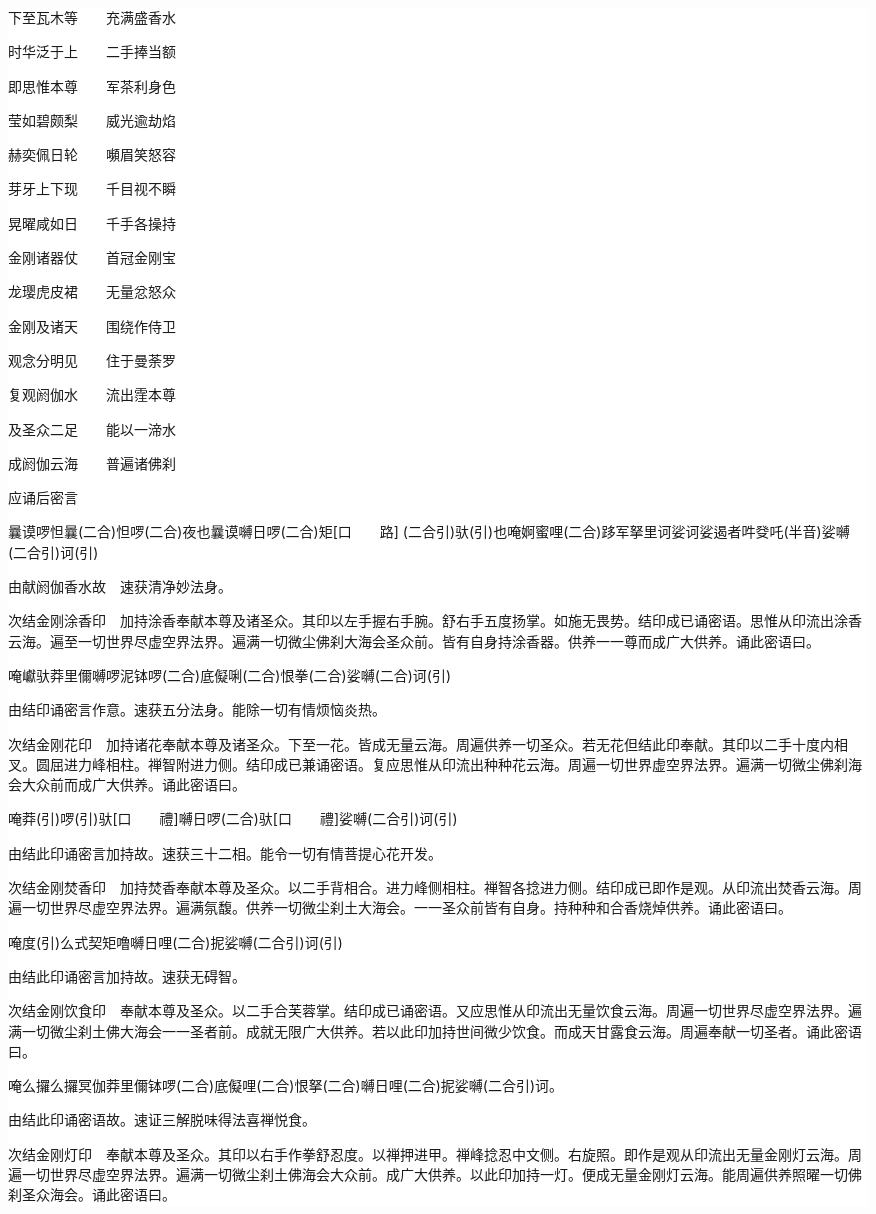 下至瓦木等　　充满盛香水  

时华泛于上　　二手捧当额  

即思惟本尊　　军茶利身色  

莹如碧颇梨　　威光逾劫焰  

赫奕佩日轮　　嚬眉笑怒容  

芽牙上下现　　千目视不瞬  

晃曜咸如日　　千手各操持  

金刚诸器仗　　首冠金刚宝  

龙璎虎皮裙　　无量忿怒众  

金刚及诸天　　围绕作侍卫  

观念分明见　　住于曼荼罗  

复观阏伽水　　流出霔本尊  

及圣众二足　　能以一渧水  

成阏伽云海　　普遍诸佛刹  

应诵后密言  

曩谟啰怛曩(二合)怛啰(二合)夜也曩谟嚩日啰(二合)矩[口　　路] (二合引)驮(引)也唵婀蜜哩(二合)跢军拏里诃娑诃娑遏者吽癹吒(半音)娑嚩(二合引)诃(引)  

由献阏伽香水故　速获清净妙法身。  

次结金刚涂香印　加持涂香奉献本尊及诸圣众。其印以左手握右手腕。舒右手五度扬掌。如施无畏势。结印成已诵密语。思惟从印流出涂香云海。遍至一切世界尽虚空界法界。遍满一切微尘佛刹大海会圣众前。皆有自身持涂香器。供养一一尊而成广大供养。诵此密语曰。  

唵巘驮莽里儞嚩啰泥钵啰(二合)底儗唎(二合)恨拳(二合)娑嚩(二合)诃(引)  

由结印诵密言作意。速获五分法身。能除一切有情烦恼炎热。  

次结金刚花印　加持诸花奉献本尊及诸圣众。下至一花。皆成无量云海。周遍供养一切圣众。若无花但结此印奉献。其印以二手十度内相叉。圆屈进力峰相柱。禅智附进力侧。结印成已兼诵密语。复应思惟从印流出种种花云海。周遍一切世界虚空界法界。遍满一切微尘佛刹海会大众前而成广大供养。诵此密语曰。  

唵莽(引)啰(引)驮[口　　禮]嚩日啰(二合)驮[口　　禮]娑嚩(二合引)诃(引)  

由结此印诵密言加持故。速获三十二相。能令一切有情菩提心花开发。  

次结金刚焚香印　加持焚香奉献本尊及圣众。以二手背相合。进力峰侧相柱。禅智各捻进力侧。结印成已即作是观。从印流出焚香云海。周遍一切世界尽虚空界法界。遍满氛馥。供养一切微尘刹土大海会。一一圣众前皆有自身。持种种和合香烧焯供养。诵此密语曰。  

唵度(引)么式契矩噜嚩日哩(二合)抳娑嚩(二合引)诃(引)  

由结此印诵密言加持故。速获无碍智。  

次结金刚饮食印　奉献本尊及圣众。以二手合芙蓉掌。结印成已诵密语。又应思惟从印流出无量饮食云海。周遍一切世界尽虚空界法界。遍满一切微尘刹土佛大海会一一圣者前。成就无限广大供养。若以此印加持世间微少饮食。而成天甘露食云海。周遍奉献一切圣者。诵此密语曰。  

唵么攞么攞冥伽莽里儞钵啰(二合)底儗哩(二合)恨拏(二合)嚩日哩(二合)抳娑嚩(二合引)诃。  

由结此印诵密语故。速证三解脱味得法喜禅悦食。  

次结金刚灯印　奉献本尊及圣众。其印以右手作拳舒忍度。以禅押进甲。禅峰捻忍中文侧。右旋照。即作是观从印流出无量金刚灯云海。周遍一切世界尽虚空界法界。遍满一切微尘刹土佛海会大众前。成广大供养。以此印加持一灯。便成无量金刚灯云海。能周遍供养照曜一切佛刹圣众海会。诵此密语曰。  

